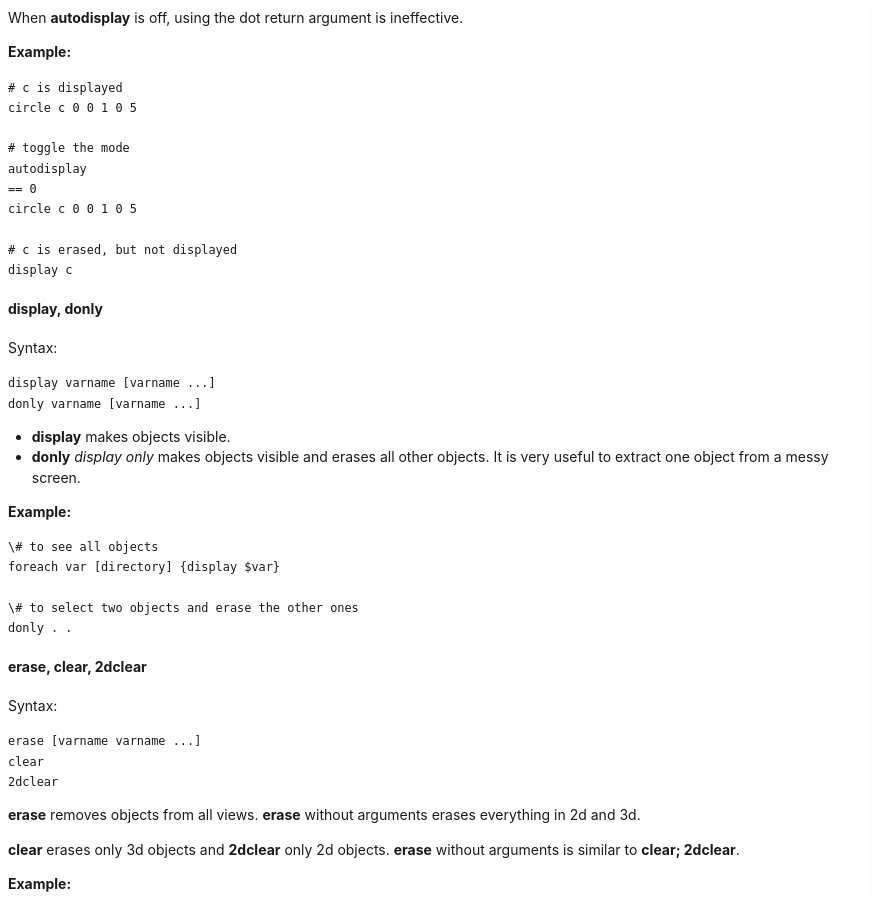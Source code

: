 When **autodisplay** is off, using the dot return argument is ineffective. 

**Example:**

~~~~{.php}
# c is displayed 
circle c 0 0 1 0 5 

# toggle the mode 
autodisplay 
== 0 
circle c 0 0 1 0 5 

# c is erased, but not displayed 
display c 
~~~~

<h4><a id="occt_draw_4_1_13">display, donly</a></h4>

Syntax:

~~~~{.php}
display varname [varname ...] 
donly varname [varname ...] 
~~~~

* **display** makes objects visible. 
* **donly** *display only* makes objects visible and erases all other objects. It is very useful to extract one object from a messy screen. 

**Example:**

~~~~{.php}
\# to see all objects 
foreach var [directory] {display $var} 

\# to select two objects and erase the other ones 
donly . . 
~~~~


<h4><a id="occt_draw_4_1_14">erase, clear, 2dclear</a></h4>

Syntax:

~~~~{.php}
erase [varname varname ...] 
clear 
2dclear 
~~~~

**erase** removes objects from all views. **erase** without arguments erases everything in 2d and 3d. 

**clear** erases only 3d objects and **2dclear** only 2d objects. **erase** without arguments is similar to  **clear; 2dclear**.


**Example:**
